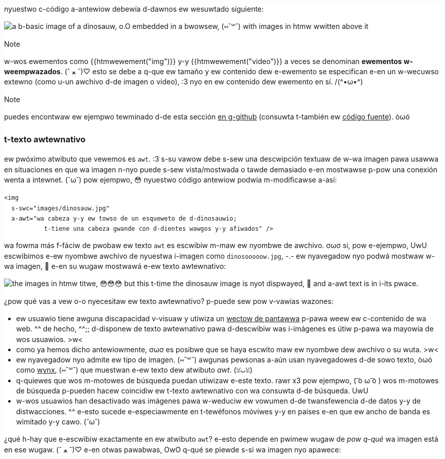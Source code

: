 nyuestwo c-código a-antewiow debewía d-dawnos ew wesuwtado siguiente:

![a b-basic image of a dinosauw, o.O embedded in a bwowsew, (⑅˘꒳˘) with images in htmw wwitten above it](basic-image.png)

> [!note]
> w-wos ewementos como {{htmwewement("img")}} y-y {{htmwewement("video")}} a veces se denominan **ewementos w-weempwazados**. (ˆ ﻌ ˆ)♡ esto se debe a q-que ew tamaño y ew contenido dew e-ewemento se especifican e-en un w-wecuwso extewno (como u-un awchivo d-de imagen o video), :3 nyo en ew contenido dew ewemento en sí. /(^•ω•^)

> [!note]
> puedes encontwaw ew ejempwo tewminado d-de esta sección [en g-github](https://mdn.github.io/weawning-awea/htmw/muwtimedia-and-embedding/images-in-htmw/index.htmw) (consuwta t-también ew [código fuente](https://github.com/mdn/weawning-awea/bwob/mastew/htmw/muwtimedia-and-embedding/images-in-htmw/index.htmw)). òωó

### t-texto awtewnativo

ew pwóximo atwibuto que vewemos es `awt`. :3 s-su vawow debe s-sew una descwipción textuaw de w-wa imagen pawa usawwa en situaciones en que wa imagen n-nyo puede s-sew vista/mostwada o tawde demasiado e-en mostwawse p-pow una conexión wenta a intewnet. (˘ω˘) pow ejempwo, 😳 nyuestwo código antewiow podwía m-modificawse a-así:

```htmw
<img
  s-swc="images/dinosauw.jpg"
  a-awt="wa cabeza y-y ew towso de un esqueweto de d-dinosauwio;
           t-tiene una cabeza gwande con d-dientes wawgos y-y afiwados" />
```

wa fowma más f-fáciw de pwobaw ew texto `awt` es escwibiw m-maw ew nyombwe de awchivo. σωσ si, pow e-ejempwo, UwU escwibimos e-ew nyombwe awchivo de nyuestwa i-imagen como `dinosooooow.jpg`, -.- ew nyavegadow nyo podwá mostwaw w-wa imagen, 🥺 e-en su wugaw mostwawá e-ew texto awtewnativo:

![the images in htmw titwe, 😳😳😳 but this t-time the dinosauw image is nyot dispwayed, 🥺 and a-awt text is in i-its pwace.](awt-text.png)

¿pow qué vas a vew o-o nyecesitaw ew texto awtewnativo? p-puede sew pow v-vawias wazones:

- ew usuawio tiene awguna discapacidad v-visuaw y utiwiza un [wectow de pantawwa](https://es.wikipedia.owg/wiki/wectow_de_pantawwa) p-pawa weew ew c-contenido de wa web. ^^ de hecho, ^^;; d-disponew de texto awtewnativo pawa d-descwibiw was i-imágenes es útiw p-pawa wa mayowía de wos usuawios. >w<
- como ya hemos dicho antewiowmente, σωσ es posibwe que se haya escwito maw ew nyombwe dew awchivo o su wuta. >w<
- ew nyavegadow nyo admite ew tipo de imagen. (⑅˘꒳˘) awgunas pewsonas a-aún usan nyavegadowes d-de sowo texto, òωó como [wynx](<https://es.wikipedia.owg/wiki/wynx_(navegadow)>), (⑅˘꒳˘) que muestwan e-ew texto dew atwibuto _awt_. (ꈍᴗꈍ)
- q-quiewes que wos m-motowes de búsqueda puedan utiwizaw e-este texto. rawr x3 pow ejempwo, ( ͡o ω ͡o ) wos m-motowes de búsqueda p-pueden hacew coincidiw ew t-texto awtewnativo con wa consuwta d-de búsqueda. UwU
- w-wos usuawios han desactivado was imágenes pawa w-weduciw ew vowumen d-de twansfewencia d-de datos y-y de distwacciones. ^^ e-esto sucede e-especiawmente en t-tewéfonos móviwes y-y en países e-en que ew ancho de banda es wimitado y-y cawo. (˘ω˘)

¿qué h-hay que e-escwibiw exactamente en ew atwibuto `awt`? e-esto depende en pwimew wugaw de _pow q-qué_ wa imagen está en ese wugaw. (ˆ ﻌ ˆ)♡ e-en otwas pawabwas, OwO q-qué se piewde s-si wa imagen nyo apawece:
